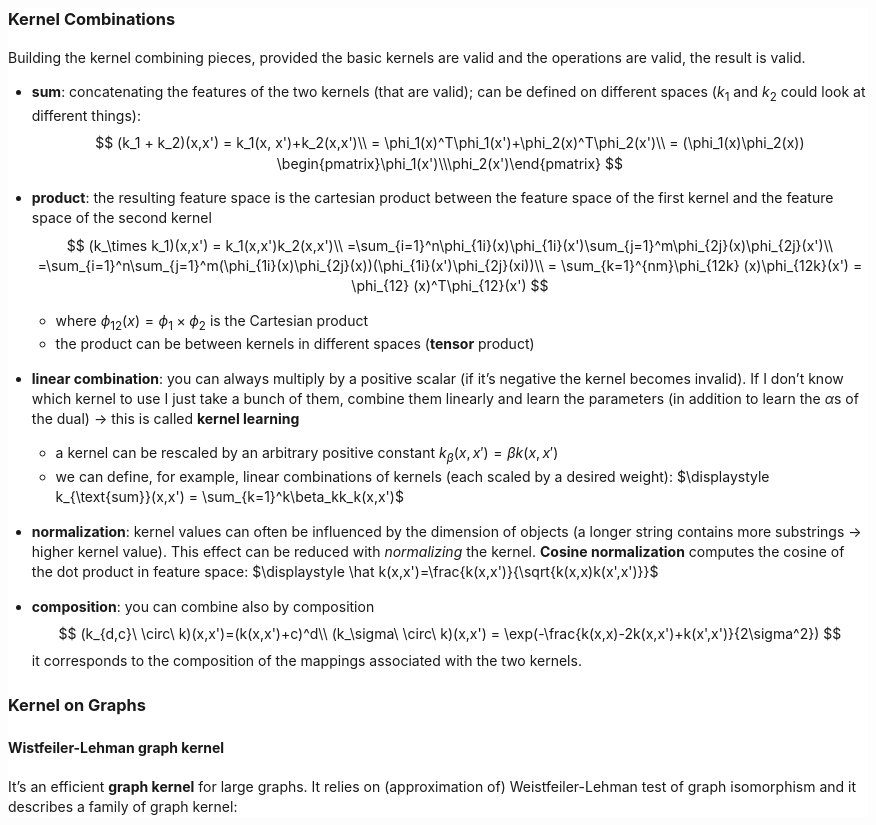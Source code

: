 ### Kernel Combinations 

Building the kernel combining pieces, provided the basic kernels are valid and the operations are valid, the result is valid.

- **sum**: concatenating the features of the two kernels (that are valid); can be defined on different spaces ($k_1$ and $k_2$ could look at different things):
  $$
  (k_1 + k_2)(x,x') = k_1(x, x')+k_2(x,x')\\
  = \phi_1(x)^T\phi_1(x')+\phi_2(x)^T\phi_2(x')\\
  = (\phi_1(x)\phi_2(x)) \begin{pmatrix}\phi_1(x')\\\phi_2(x')\end{pmatrix}
  $$

- **product**: the resulting feature space is the cartesian product between the feature space of the first kernel and the feature space of the second kernel
  $$
  (k_\times k_1)(x,x') = k_1(x,x')k_2(x,x')\\
  =\sum_{i=1}^n\phi_{1i}(x)\phi_{1i}(x')\sum_{j=1}^m\phi_{2j}(x)\phi_{2j}(x')\\
  =\sum_{i=1}^n\sum_{j=1}^m(\phi_{1i}(x)\phi_{2j}(x))(\phi_{1i}(x')\phi_{2j}(xi))\\
  = \sum_{k=1}^{nm}\phi_{12k} (x)\phi_{12k}(x') = \phi_{12} (x)^T\phi_{12}(x')
  $$
  

  - where $\phi_{12}(x) = \phi_1\times\phi_2$ is the Cartesian product
  - the product can be between kernels in different spaces (**tensor** product)

- **linear combination**: you can always multiply by a positive scalar (if it’s negative the kernel becomes invalid). If I don’t know which kernel to use I just take a bunch of them, combine them linearly and learn the parameters (in addition to learn the $\alpha$s of the dual) $\to$ this is called **kernel learning** 

  - a kernel can be rescaled by an arbitrary positive constant $k_\beta(x,x')=\beta k(x,x')$
  - we can define, for example, linear combinations of kernels (each scaled by a desired weight): $\displaystyle k_{\text{sum}}(x,x') = \sum_{k=1}^k\beta_kk_k(x,x')$

- **normalization**: kernel values can often be influenced by the dimension of objects (a longer string contains more substrings $\to$ higher kernel value). This effect can be reduced with _normalizing_ the kernel.
  **Cosine normalization** computes the cosine of the dot product in feature space: $\displaystyle \hat k(x,x')=\frac{k(x,x')}{\sqrt{k(x,x)k(x',x')}}$

- **composition**: you can combine also by composition
  $$
  (k_{d,c}\ \circ\ k)(x,x')=(k(x,x')+c)^d\\
  (k_\sigma\ \circ\ k)(x,x') = \exp(-\frac{k(x,x)-2k(x,x')+k(x',x')}{2\sigma^2})
  $$
  it corresponds to the composition of the mappings associated with the two kernels.

### Kernel on Graphs

#### Wistfeiler-Lehman graph kernel

It’s an efficient **graph kernel** for large graphs. It relies on (approximation of) Weistfeiler-Lehman test of graph isomorphism and it describes a family of graph kernel:
